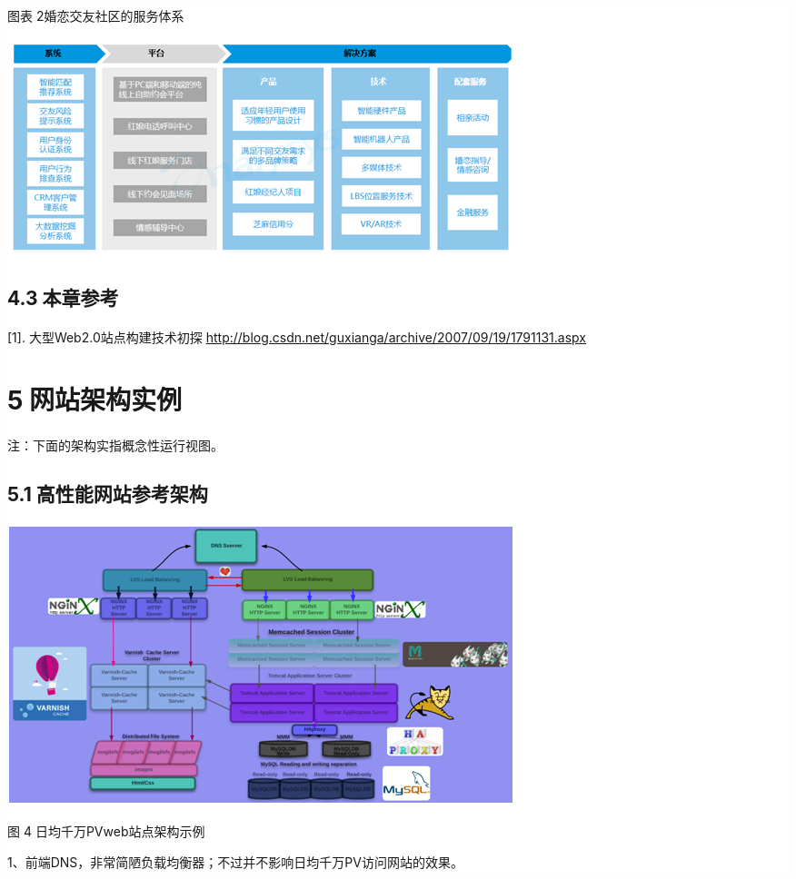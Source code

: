    

图表 2婚恋交友社区的服务体系

 ![1574509625768](../../media/sf_reuse/arch/arch_web_009.png)

 

## 4.3     本章参考 

[1].     大型Web2.0站点构建技术初探 http://blog.csdn.net/guxianga/archive/2007/09/19/1791131.aspx

 

# 5       网站架构实例

注：下面的架构实指概念性运行视图。

## 5.1     高性能网站参考架构

   ![1574509644847](../../media/sf_reuse/arch/arch_web_010.png)

图 4 日均千万PVweb站点架构示例

1、前端DNS，非常简陋负载均衡器；不过并不影响日均千万PV访问网站的效果。

